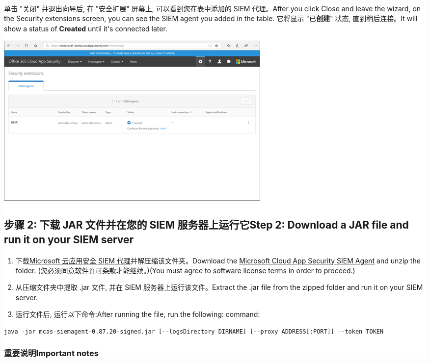 <span data-ttu-id="e2d93-171">单击 "关闭" 并退出向导后, 在 "安全扩展" 屏幕上, 可以看到您在表中添加的 SIEM 代理。</span><span class="sxs-lookup"><span data-stu-id="e2d93-171">After you click Close and leave the wizard, on the Security extensions screen, you can see the SIEM agent you added in the table.</span></span> <span data-ttu-id="e2d93-172">它将显示 "已**创建**" 状态, 直到稍后连接。</span><span class="sxs-lookup"><span data-stu-id="e2d93-172">It will show a status of **Created** until it's connected later.</span></span>

![创建的 SIEM 代理](media/SIEMAgentCreated.png)
    
## <a name="step-2-download-a-jar-file-and-run-it-on-your-siem-server"></a><span data-ttu-id="e2d93-174">步骤 2: 下载 JAR 文件并在您的 SIEM 服务器上运行它</span><span class="sxs-lookup"><span data-stu-id="e2d93-174">Step 2: Download a JAR file and run it on your SIEM server</span></span>

1. <span data-ttu-id="e2d93-175">下载[Microsoft 云应用安全 SIEM 代理](https://go.microsoft.com/fwlink/?linkid=838596)并解压缩该文件夹。</span><span class="sxs-lookup"><span data-stu-id="e2d93-175">Download the [Microsoft Cloud App Security SIEM Agent](https://go.microsoft.com/fwlink/?linkid=838596) and unzip the folder.</span></span> <span data-ttu-id="e2d93-176">(您必须同意[软件许可条款](https://go.microsoft.com/fwlink/?linkid=862491)才能继续。)</span><span class="sxs-lookup"><span data-stu-id="e2d93-176">(You must agree to [software license terms](https://go.microsoft.com/fwlink/?linkid=862491) in order to proceed.)</span></span> 
    
2. <span data-ttu-id="e2d93-177">从压缩文件夹中提取 .jar 文件, 并在 SIEM 服务器上运行该文件。</span><span class="sxs-lookup"><span data-stu-id="e2d93-177">Extract the .jar file from the zipped folder and run it on your SIEM server.</span></span>
    
3. <span data-ttu-id="e2d93-178">运行文件后, 运行以下命令:</span><span class="sxs-lookup"><span data-stu-id="e2d93-178">After running the file, run the following: command:</span></span><br/>
  ```
  java -jar mcas-siemagent-0.87.20-signed.jar [--logsDirectory DIRNAME] [--proxy ADDRESS[:PORT]] --token TOKEN
  ```
### <a name="important-notes"></a><span data-ttu-id="e2d93-179">重要说明</span><span class="sxs-lookup"><span data-stu-id="e2d93-179">Important notes</span></span>
